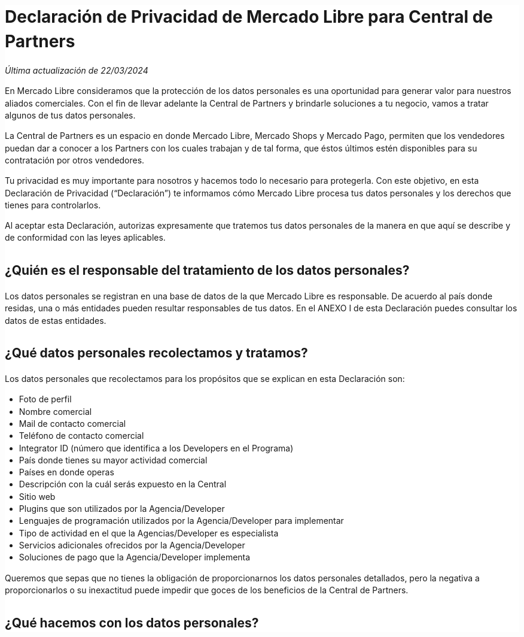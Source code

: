 # Declaración de Privacidad de Mercado Libre para Central de Partners

_Última actualización de 22/03/2024_

En Mercado Libre consideramos que la protección de los datos personales es una oportunidad para generar valor para nuestros aliados comerciales. Con el fin de llevar adelante la Central de Partners y brindarle soluciones a tu negocio, vamos a tratar algunos de tus datos personales.

La Central de Partners es un espacio en donde Mercado Libre, Mercado Shops y Mercado Pago, permiten que los vendedores puedan dar a conocer a los Partners con los cuales trabajan y de tal forma, que éstos últimos estén disponibles para su contratación por otros vendedores.

Tu privacidad es muy importante para nosotros y hacemos todo lo necesario para protegerla. Con este objetivo, en esta Declaración de Privacidad (“Declaración”) te informamos cómo Mercado Libre procesa tus datos personales y los derechos que tienes para controlarlos.

Al aceptar esta Declaración, autorizas expresamente que tratemos tus datos personales de la manera en que aquí se describe y de conformidad con las leyes aplicables.

## ¿Quién es el responsable del tratamiento de los datos personales?

Los datos personales se registran en una base de datos de la que Mercado Libre es responsable. De acuerdo al país donde residas, una o más entidades pueden resultar responsables de tus datos. En el ANEXO I de esta Declaración puedes consultar los datos de estas entidades.

## ¿Qué datos personales recolectamos y tratamos?

Los datos personales que recolectamos para los propósitos que se explican en esta Declaración son:

* Foto de perfil
* Nombre comercial  
* Mail de contacto comercial
* Teléfono de contacto comercial
* Integrator ID (número que identifica a los Developers en el Programa)
* País donde tienes su mayor actividad comercial
* Países en donde operas
* Descripción con la cuál serás expuesto en la Central
* Sitio web
* Plugins que son utilizados por la Agencia/Developer
* Lenguajes de programación utilizados por la Agencia/Developer para implementar
* Tipo de actividad en el que la Agencias/Developer es especialista
* Servicios adicionales ofrecidos por la Agencia/Developer
* Soluciones de pago que la Agencia/Developer implementa 

Queremos que sepas que no tienes la obligación de proporcionarnos los datos personales detallados, pero la negativa a proporcionarlos o su inexactitud puede impedir que goces de los beneficios de la Central de Partners.

## ¿Qué hacemos con los datos personales?
